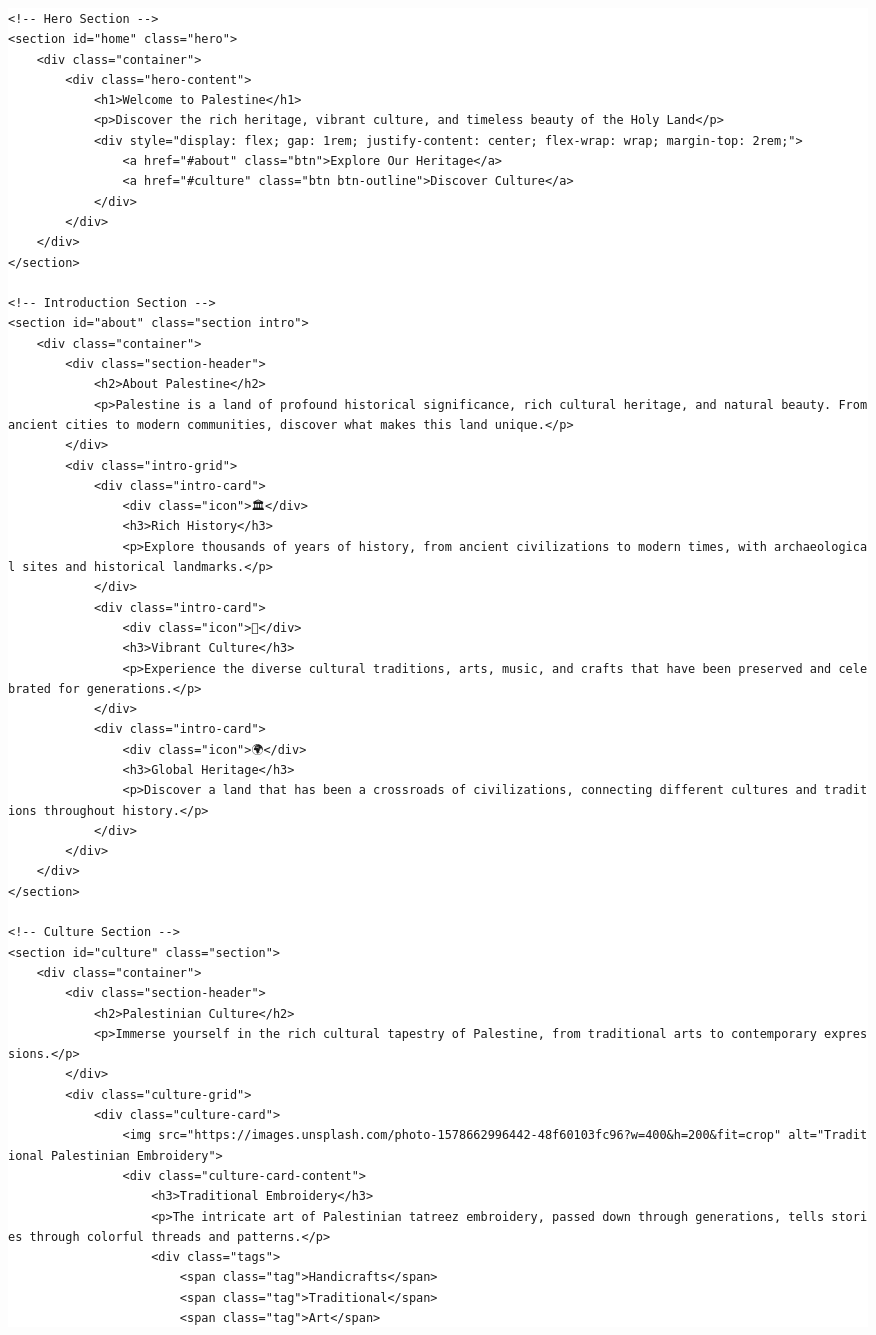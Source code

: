     <!-- Hero Section -->
    <section id="home" class="hero">
        <div class="container">
            <div class="hero-content">
                <h1>Welcome to Palestine</h1>
                <p>Discover the rich heritage, vibrant culture, and timeless beauty of the Holy Land</p>
                <div style="display: flex; gap: 1rem; justify-content: center; flex-wrap: wrap; margin-top: 2rem;">
                    <a href="#about" class="btn">Explore Our Heritage</a>
                    <a href="#culture" class="btn btn-outline">Discover Culture</a>
                </div>
            </div>
        </div>
    </section>

    <!-- Introduction Section -->
    <section id="about" class="section intro">
        <div class="container">
            <div class="section-header">
                <h2>About Palestine</h2>
                <p>Palestine is a land of profound historical significance, rich cultural heritage, and natural beauty. From ancient cities to modern communities, discover what makes this land unique.</p>
            </div>
            <div class="intro-grid">
                <div class="intro-card">
                    <div class="icon">🏛</div>
                    <h3>Rich History</h3>
                    <p>Explore thousands of years of history, from ancient civilizations to modern times, with archaeological sites and historical landmarks.</p>
                </div>
                <div class="intro-card">
                    <div class="icon">🎨</div>
                    <h3>Vibrant Culture</h3>
                    <p>Experience the diverse cultural traditions, arts, music, and crafts that have been preserved and celebrated for generations.</p>
                </div>
                <div class="intro-card">
                    <div class="icon">🌍</div>
                    <h3>Global Heritage</h3>
                    <p>Discover a land that has been a crossroads of civilizations, connecting different cultures and traditions throughout history.</p>
                </div>
            </div>
        </div>
    </section>

    <!-- Culture Section -->
    <section id="culture" class="section">
        <div class="container">
            <div class="section-header">
                <h2>Palestinian Culture</h2>
                <p>Immerse yourself in the rich cultural tapestry of Palestine, from traditional arts to contemporary expressions.</p>
            </div>
            <div class="culture-grid">
                <div class="culture-card">
                    <img src="https://images.unsplash.com/photo-1578662996442-48f60103fc96?w=400&h=200&fit=crop" alt="Traditional Palestinian Embroidery">
                    <div class="culture-card-content">
                        <h3>Traditional Embroidery</h3>
                        <p>The intricate art of Palestinian tatreez embroidery, passed down through generations, tells stories through colorful threads and patterns.</p>
                        <div class="tags">
                            <span class="tag">Handicrafts</span>
                            <span class="tag">Traditional</span>
                            <span class="tag">Art</span>